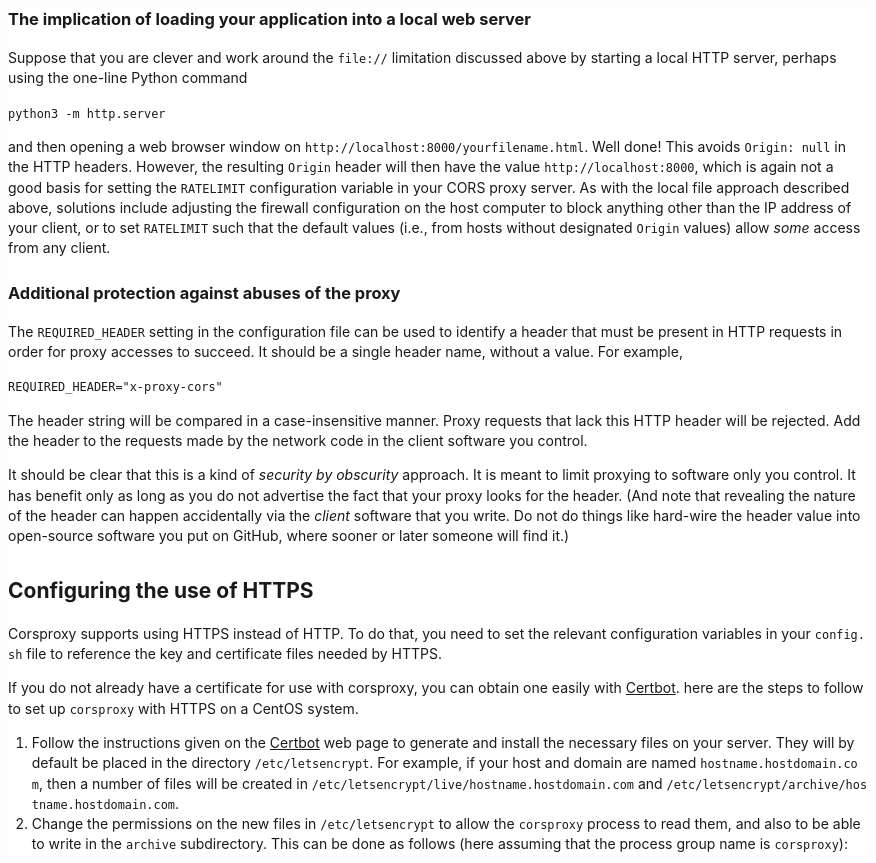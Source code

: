 
### The implication of loading your application into a local web server

Suppose that you are clever and work around the `file://` limitation discussed above by starting a local HTTP server, perhaps using the one-line Python command

``` shell
python3 -m http.server
```

and then opening a web browser window on `http://localhost:8000/yourfilename.html`.  Well done!  This avoids `Origin: null` in the HTTP headers.  However, the resulting `Origin` header will then have the value `http://localhost:8000`, which is again not a good basis for setting the `RATELIMIT` configuration variable in your CORS proxy server.  As with the local file approach described above, solutions include adjusting the firewall configuration on the host computer to block anything other than the IP address of your client, or to set `RATELIMIT` such that the default values (i.e., from hosts without designated `Origin` values) allow _some_ access from any client.


### Additional protection against abuses of the proxy

The `REQUIRED_HEADER` setting in the configuration file can be used to identify a header that must be present in HTTP requests in order for proxy accesses to succeed.  It should be a single header name, without a value.
For example,

``` shell
REQUIRED_HEADER="x-proxy-cors"
```

The header string will be compared in a case-insensitive manner.  Proxy requests that lack this HTTP header will be rejected.  Add the header to the requests made by the network code in the client software you control.

It should be clear that this is a kind of _security by obscurity_ approach. It is meant to limit proxying to software only you control.  It has benefit only as long as you do not advertise the fact that your proxy looks for the header. (And note that revealing the nature of the header can happen accidentally via the _client_ software that you write.  Do not do things like hard-wire the header value into open-source software you put on GitHub, where sooner or later someone will find it.)


## Configuring the use of HTTPS

Corsproxy supports using HTTPS instead of HTTP.  To do that, you need to set the relevant configuration variables in your `config.sh` file to reference the key and certificate files needed by HTTPS.

If you do not already have a certificate for use with corsproxy, you can obtain one easily with [Certbot](https://certbot.eff.org/lets-encrypt/centosrhel7-other).  here are the steps to follow to set up `corsproxy` with HTTPS on a CentOS system.

1. Follow the instructions given on the [Certbot](https://certbot.eff.org/lets-encrypt/centosrhel7-other) web page to generate and install the necessary files on your server.  They will by default be placed in the directory `/etc/letsencrypt`.  For example, if your host and domain are named `hostname.hostdomain.com`, then a number of files will be created in `/etc/letsencrypt/live/hostname.hostdomain.com` and `/etc/letsencrypt/archive/hostname.hostdomain.com`.
2. Change the permissions on the new files in `/etc/letsencrypt` to allow the `corsproxy` process to read them, and also to be able to write in the `archive` subdirectory.  This can be done as follows (here assuming that the process group name is `corsproxy`):
